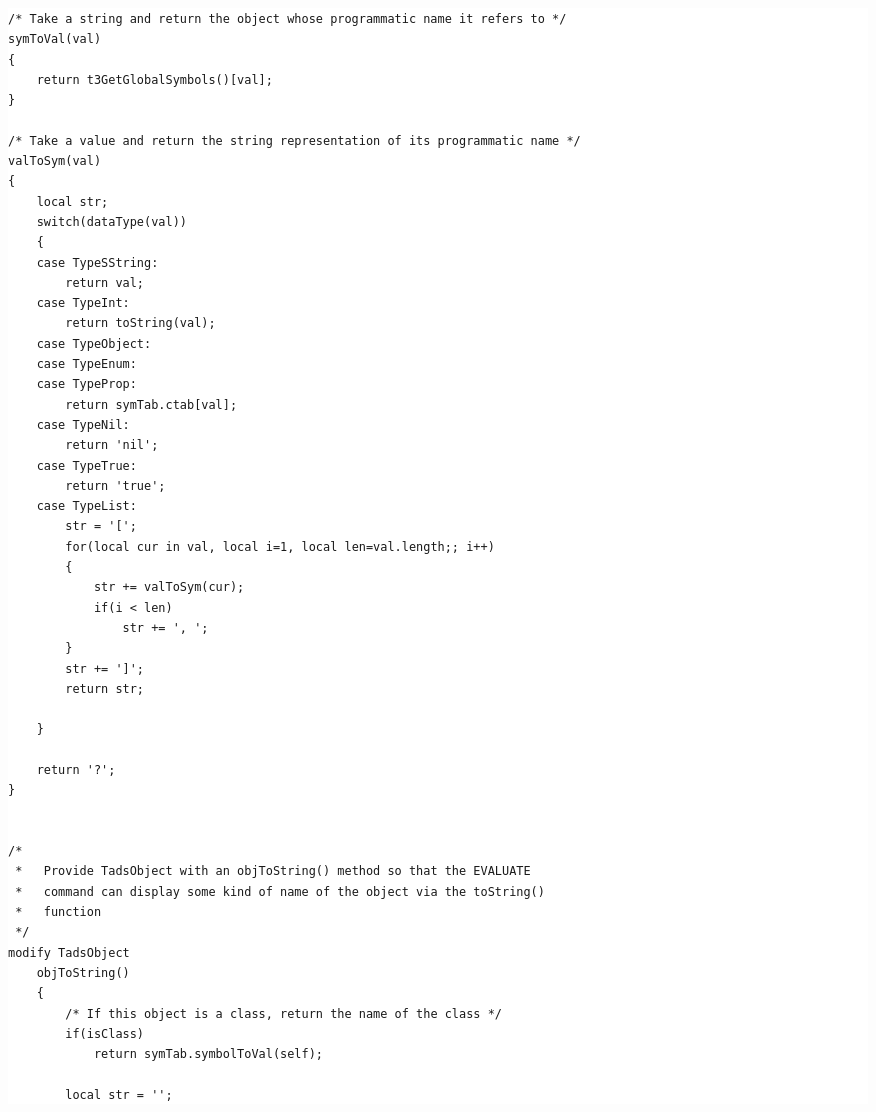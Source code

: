     /* Take a string and return the object whose programmatic name it refers to */
    symToVal(val)
    {    
        return t3GetGlobalSymbols()[val];      
    }
        
    /* Take a value and return the string representation of its programmatic name */
    valToSym(val)
    {
        local str;
        switch(dataType(val))
        {
        case TypeSString:        
            return val;
        case TypeInt:
            return toString(val);
        case TypeObject:
        case TypeEnum:
        case TypeProp:
            return symTab.ctab[val];   
        case TypeNil:
            return 'nil';
        case TypeTrue:
            return 'true';
        case TypeList:
            str = '[';
            for(local cur in val, local i=1, local len=val.length;; i++)
            {
                str += valToSym(cur);
                if(i < len)
                    str += ', ';            
            }
            str += ']';
            return str;
            
        }
        
        return '?';
    }


    /* 
     *   Provide TadsObject with an objToString() method so that the EVALUATE
     *   command can display some kind of name of the object via the toString()
     *   function
     */
    modify TadsObject
        objToString()
        {
            /* If this object is a class, return the name of the class */
            if(isClass)
                return symTab.symbolToVal(self);
            
            local str = '';
            